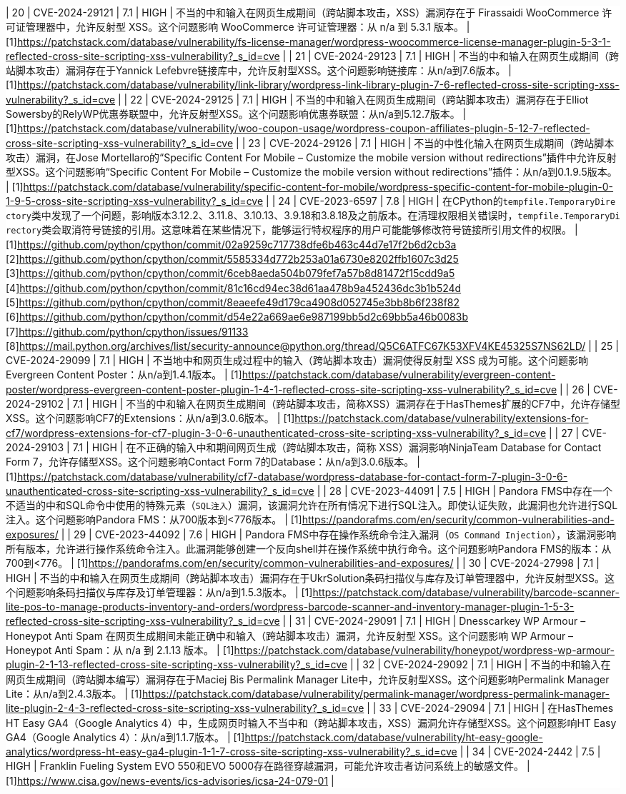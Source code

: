 | 20 | CVE-2024-29121 | 7.1  | HIGH | 不当的中和输入在网页生成期间（跨站脚本攻击，XSS）漏洞存在于 Firassaidi WooCommerce 许可证管理器中，允许反射型 XSS。这个问题影响 WooCommerce 许可证管理器：从 n/a 到 5.3.1 版本。 | [1]https://patchstack.com/database/vulnerability/fs-license-manager/wordpress-woocommerce-license-manager-plugin-5-3-1-reflected-cross-site-scripting-xss-vulnerability?_s_id=cve |
| 21 | CVE-2024-29123 | 7.1  | HIGH | 不当的中和输入在网页生成期间（跨站脚本攻击）漏洞存在于Yannick Lefebvre链接库中，允许反射型XSS。这个问题影响链接库：从n/a到7.6版本。 | [1]https://patchstack.com/database/vulnerability/link-library/wordpress-link-library-plugin-7-6-reflected-cross-site-scripting-xss-vulnerability?_s_id=cve |
| 22 | CVE-2024-29125 | 7.1  | HIGH | 不当的中和输入在网页生成期间（跨站脚本攻击）漏洞存在于Elliot Sowersby的RelyWP优惠券联盟中，允许反射型XSS。这个问题影响优惠券联盟：从n/a到5.12.7版本。 | [1]https://patchstack.com/database/vulnerability/woo-coupon-usage/wordpress-coupon-affiliates-plugin-5-12-7-reflected-cross-site-scripting-xss-vulnerability?_s_id=cve |
| 23 | CVE-2024-29126 | 7.1  | HIGH | 不当的中性化输入在网页生成期间（跨站脚本攻击）漏洞，在Jose Mortellaro的“Specific Content For Mobile – Customize the mobile version without redirections”插件中允许反射型XSS。这个问题影响“Specific Content For Mobile – Customize the mobile version without redirections”插件：从n/a到0.1.9.5版本。 | [1]https://patchstack.com/database/vulnerability/specific-content-for-mobile/wordpress-specific-content-for-mobile-plugin-0-1-9-5-cross-site-scripting-xss-vulnerability?_s_id=cve |
| 24 | CVE-2023-6597 | 7.8  | HIGH | 在CPython的`tempfile.TemporaryDirectory`类中发现了一个问题，影响版本3.12.2、3.11.8、3.10.13、3.9.18和3.8.18及之前版本。在清理权限相关错误时，`tempfile.TemporaryDirectory`类会取消符号链接的引用。这意味着在某些情况下，能够运行特权程序的用户可能能够修改符号链接所引用文件的权限。 | [1]https://github.com/python/cpython/commit/02a9259c717738dfe6b463c44d7e17f2b6d2cb3a<br>[2]https://github.com/python/cpython/commit/5585334d772b253a01a6730e8202ffb1607c3d25<br>[3]https://github.com/python/cpython/commit/6ceb8aeda504b079fef7a57b8d81472f15cdd9a5<br>[4]https://github.com/python/cpython/commit/81c16cd94ec38d61aa478b9a452436dc3b1b524d<br>[5]https://github.com/python/cpython/commit/8eaeefe49d179ca4908d052745e3bb8b6f238f82<br>[6]https://github.com/python/cpython/commit/d54e22a669ae6e987199bb5d2c69bb5a46b0083b<br>[7]https://github.com/python/cpython/issues/91133<br>[8]https://mail.python.org/archives/list/security-announce@python.org/thread/Q5C6ATFC67K53XFV4KE45325S7NS62LD/ |
| 25 | CVE-2024-29099 | 7.1  | HIGH | 不当地中和网页生成过程中的输入（跨站脚本攻击）漏洞使得反射型 XSS 成为可能。这个问题影响Evergreen Content Poster：从n/a到1.4.1版本。 | [1]https://patchstack.com/database/vulnerability/evergreen-content-poster/wordpress-evergreen-content-poster-plugin-1-4-1-reflected-cross-site-scripting-xss-vulnerability?_s_id=cve |
| 26 | CVE-2024-29102 | 7.1  | HIGH | 不当的中和输入在网页生成期间（跨站脚本攻击，简称XSS）漏洞存在于HasThemes扩展的CF7中，允许存储型XSS。这个问题影响CF7的Extensions：从n/a到3.0.6版本。 | [1]https://patchstack.com/database/vulnerability/extensions-for-cf7/wordpress-extensions-for-cf7-plugin-3-0-6-unauthenticated-cross-site-scripting-xss-vulnerability?_s_id=cve |
| 27 | CVE-2024-29103 | 7.1  | HIGH | 在不正确的输入中和期间网页生成（跨站脚本攻击，简称 XSS）漏洞影响NinjaTeam Database for Contact Form 7，允许存储型XSS。这个问题影响Contact Form 7的Database：从n/a到3.0.6版本。 | [1]https://patchstack.com/database/vulnerability/cf7-database/wordpress-database-for-contact-form-7-plugin-3-0-6-unauthenticated-cross-site-scripting-xss-vulnerability?_s_id=cve |
| 28 | CVE-2023-44091 | 7.5  | HIGH | Pandora FMS中存在一个不适当的中和SQL命令中使用的特殊元素（`SQL注入`）漏洞，该漏洞允许在所有情况下进行SQL注入。即使认证失败，此漏洞也允许进行SQL注入。这个问题影响Pandora FMS：从700版本到<776版本。 | [1]https://pandorafms.com/en/security/common-vulnerabilities-and-exposures/ |
| 29 | CVE-2023-44092 | 7.6  | HIGH | Pandora FMS中存在操作系统命令注入漏洞（`OS Command Injection`），该漏洞影响所有版本，允许进行操作系统命令注入。此漏洞能够创建一个反向shell并在操作系统中执行命令。这个问题影响Pandora FMS的版本：从700到<776。 | [1]https://pandorafms.com/en/security/common-vulnerabilities-and-exposures/ |
| 30 | CVE-2024-27998 | 7.1  | HIGH | 不当的中和输入在网页生成期间（跨站脚本攻击）漏洞存在于UkrSolution条码扫描仪与库存及订单管理器中，允许反射型XSS。这个问题影响条码扫描仪与库存及订单管理器：从n/a到1.5.3版本。 | [1]https://patchstack.com/database/vulnerability/barcode-scanner-lite-pos-to-manage-products-inventory-and-orders/wordpress-barcode-scanner-and-inventory-manager-plugin-1-5-3-reflected-cross-site-scripting-xss-vulnerability?_s_id=cve |
| 31 | CVE-2024-29091 | 7.1  | HIGH | Dnesscarkey WP Armour – Honeypot Anti Spam 在网页生成期间未能正确中和输入（跨站脚本攻击）漏洞，允许反射型 XSS。这个问题影响 WP Armour – Honeypot Anti Spam：从 n/a 到 2.1.13 版本。 | [1]https://patchstack.com/database/vulnerability/honeypot/wordpress-wp-armour-plugin-2-1-13-reflected-cross-site-scripting-xss-vulnerability?_s_id=cve |
| 32 | CVE-2024-29092 | 7.1  | HIGH | 不当的中和输入在网页生成期间（跨站脚本编写）漏洞存在于Maciej Bis Permalink Manager Lite中，允许反射型XSS。这个问题影响Permalink Manager Lite：从n/a到2.4.3版本。 | [1]https://patchstack.com/database/vulnerability/permalink-manager/wordpress-permalink-manager-lite-plugin-2-4-3-reflected-cross-site-scripting-xss-vulnerability?_s_id=cve |
| 33 | CVE-2024-29094 | 7.1  | HIGH | 在HasThemes HT Easy GA4（Google Analytics 4）中，生成网页时输入不当中和（跨站脚本攻击，XSS）漏洞允许存储型XSS。这个问题影响HT Easy GA4（Google Analytics 4）：从n/a到1.1.7版本。 | [1]https://patchstack.com/database/vulnerability/ht-easy-google-analytics/wordpress-ht-easy-ga4-plugin-1-1-7-cross-site-scripting-xss-vulnerability?_s_id=cve |
| 34 | CVE-2024-2442 | 7.5  | HIGH | Franklin Fueling System EVO 550和EVO 5000存在路径穿越漏洞，可能允许攻击者访问系统上的敏感文件。 | [1]https://www.cisa.gov/news-events/ics-advisories/icsa-24-079-01 |